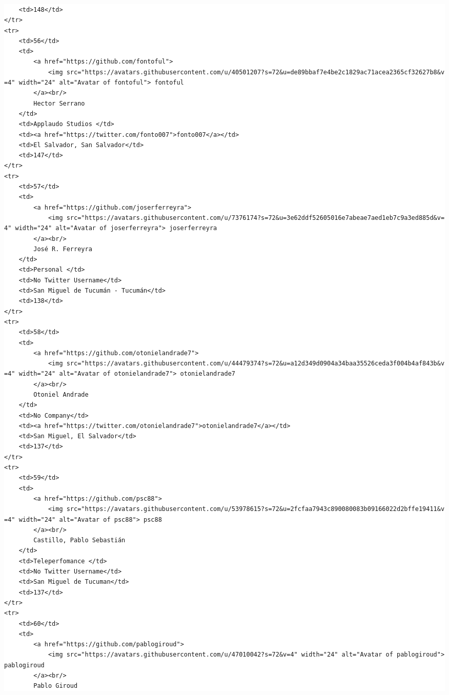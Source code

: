 		<td>148</td>
	</tr>
	<tr>
		<td>56</td>
		<td>
			<a href="https://github.com/fontoful">
				<img src="https://avatars.githubusercontent.com/u/40501207?s=72&u=de89bbaf7e4be2c1829ac71acea2365cf32627b8&v=4" width="24" alt="Avatar of fontoful"> fontoful
			</a><br/>
			Hector Serrano
		</td>
		<td>Applaudo Studios </td>
		<td><a href="https://twitter.com/fonto007">fonto007</a></td>
		<td>El Salvador, San Salvador</td>
		<td>147</td>
	</tr>
	<tr>
		<td>57</td>
		<td>
			<a href="https://github.com/joserferreyra">
				<img src="https://avatars.githubusercontent.com/u/7376174?s=72&u=3e62ddf52605016e7abeae7aed1eb7c9a3ed885d&v=4" width="24" alt="Avatar of joserferreyra"> joserferreyra
			</a><br/>
			José R. Ferreyra
		</td>
		<td>Personal </td>
		<td>No Twitter Username</td>
		<td>San Miguel de Tucumán - Tucumán</td>
		<td>138</td>
	</tr>
	<tr>
		<td>58</td>
		<td>
			<a href="https://github.com/otonielandrade7">
				<img src="https://avatars.githubusercontent.com/u/44479374?s=72&u=a12d349d0904a34baa35526ceda3f004b4af843b&v=4" width="24" alt="Avatar of otonielandrade7"> otonielandrade7
			</a><br/>
			Otoniel Andrade
		</td>
		<td>No Company</td>
		<td><a href="https://twitter.com/otonielandrade7">otonielandrade7</a></td>
		<td>San Miguel, El Salvador</td>
		<td>137</td>
	</tr>
	<tr>
		<td>59</td>
		<td>
			<a href="https://github.com/psc88">
				<img src="https://avatars.githubusercontent.com/u/53978615?s=72&u=2fcfaa7943c890080083b09166022d2bffe19411&v=4" width="24" alt="Avatar of psc88"> psc88
			</a><br/>
			Castillo, Pablo Sebastián 
		</td>
		<td>Teleperfomance </td>
		<td>No Twitter Username</td>
		<td>San Miguel de Tucuman</td>
		<td>137</td>
	</tr>
	<tr>
		<td>60</td>
		<td>
			<a href="https://github.com/pablogiroud">
				<img src="https://avatars.githubusercontent.com/u/47010042?s=72&v=4" width="24" alt="Avatar of pablogiroud"> pablogiroud
			</a><br/>
			Pablo Giroud